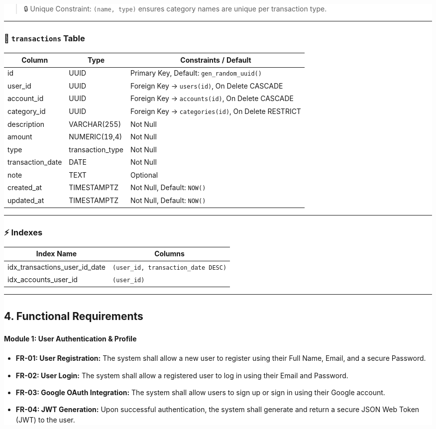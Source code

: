 > 🔒 Unique Constraint: `(name, type)` ensures category names are unique per transaction type.

---

### 💸 `transactions` Table

|Column|Type|Constraints / Default|
|---|---|---|
|id|UUID|Primary Key, Default: `gen_random_uuid()`|
|user_id|UUID|Foreign Key → `users(id)`, On Delete CASCADE|
|account_id|UUID|Foreign Key → `accounts(id)`, On Delete CASCADE|
|category_id|UUID|Foreign Key → `categories(id)`, On Delete RESTRICT|
|description|VARCHAR(255)|Not Null|
|amount|NUMERIC(19,4)|Not Null|
|type|transaction_type|Not Null|
|transaction_date|DATE|Not Null|
|note|TEXT|Optional|
|created_at|TIMESTAMPTZ|Not Null, Default: `NOW()`|
|updated_at|TIMESTAMPTZ|Not Null, Default: `NOW()`|

---

### ⚡ Indexes

| Index Name                    | Columns                            |
| ----------------------------- | ---------------------------------- |
| idx_transactions_user_id_date | `(user_id, transaction_date DESC)` |
| idx_accounts_user_id          | `(user_id)`                        |

---

## 4. Functional Requirements

#### Module 1: User Authentication & Profile

- **FR-01: User Registration:** The system shall allow a new user to register using their Full Name, Email, and a secure Password.
    
- **FR-02: User Login:** The system shall allow a registered user to log in using their Email and Password.
    
- **FR-03: Google OAuth Integration:** The system shall allow users to sign up or sign in using their Google account.
    
- **FR-04: JWT Generation:** Upon successful authentication, the system shall generate and return a secure JSON Web Token (JWT) to the user.
    